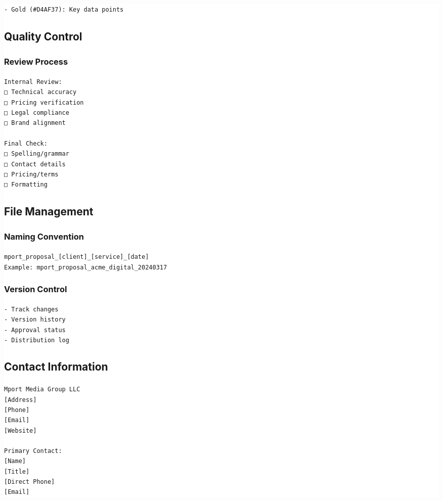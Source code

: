 ```
- Gold (#D4AF37): Key data points
```

## Quality Control

### Review Process
```
Internal Review:
□ Technical accuracy
□ Pricing verification
□ Legal compliance
□ Brand alignment

Final Check:
□ Spelling/grammar
□ Contact details
□ Pricing/terms
□ Formatting
```

## File Management

### Naming Convention
```
mport_proposal_[client]_[service]_[date]
Example: mport_proposal_acme_digital_20240317
```

### Version Control
```
- Track changes
- Version history
- Approval status
- Distribution log
```

## Contact Information
```
Mport Media Group LLC
[Address]
[Phone]
[Email]
[Website]

Primary Contact:
[Name]
[Title]
[Direct Phone]
[Email]
``` 